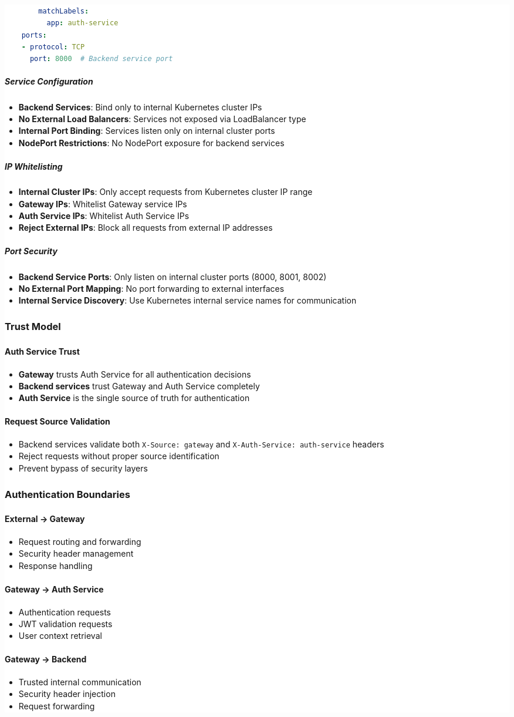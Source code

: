 ```yaml
        matchLabels:
          app: auth-service
    ports:
    - protocol: TCP
      port: 8000  # Backend service port
```

##### Service Configuration
- **Backend Services**: Bind only to internal Kubernetes cluster IPs
- **No External Load Balancers**: Services not exposed via LoadBalancer type
- **Internal Port Binding**: Services listen only on internal cluster ports
- **NodePort Restrictions**: No NodePort exposure for backend services

##### IP Whitelisting
- **Internal Cluster IPs**: Only accept requests from Kubernetes cluster IP range
- **Gateway IPs**: Whitelist Gateway service IPs
- **Auth Service IPs**: Whitelist Auth Service IPs
- **Reject External IPs**: Block all requests from external IP addresses

##### Port Security
- **Backend Service Ports**: Only listen on internal cluster ports (8000, 8001, 8002)
- **No External Port Mapping**: No port forwarding to external interfaces
- **Internal Service Discovery**: Use Kubernetes internal service names for communication

### Trust Model

#### Auth Service Trust
- **Gateway** trusts Auth Service for all authentication decisions
- **Backend services** trust Gateway and Auth Service completely
- **Auth Service** is the single source of truth for authentication

#### Request Source Validation
- Backend services validate both `X-Source: gateway` and `X-Auth-Service: auth-service` headers
- Reject requests without proper source identification
- Prevent bypass of security layers

### Authentication Boundaries

#### External → Gateway
- Request routing and forwarding
- Security header management
- Response handling

#### Gateway → Auth Service
- Authentication requests
- JWT validation requests
- User context retrieval

#### Gateway → Backend
- Trusted internal communication
- Security header injection
- Request forwarding
